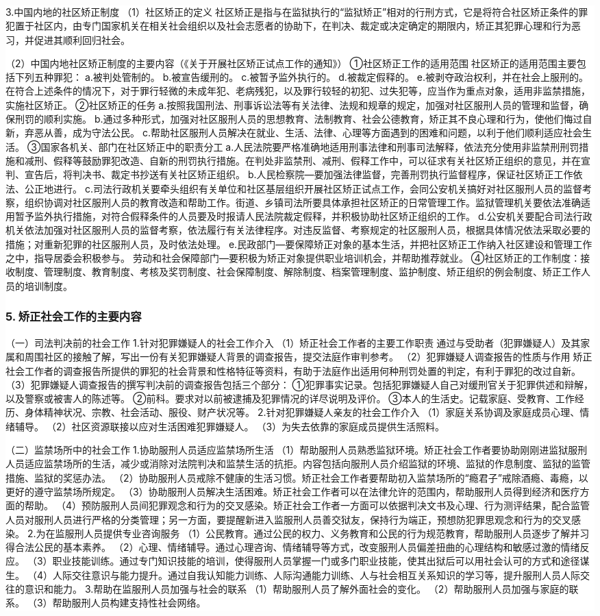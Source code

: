 3.中国内地的社区矫正制度
（1）社区矫正的定义
社区矫正是指与在监狱执行的“监狱矫正”相对的行刑方式，它是将符合社区矫正条件的罪犯置于社区内，由专门国家机关在相关社会组织以及社会志愿者的协助下，在判决、裁定或决定确定的期限内，矫正其犯罪心理和行为恶习，并促进其顺利回归社会。

（2）中国内地社区矫正制度的主要内容（《关于开展社区矫正试点工作的通知》）
①社区矫正工作的适用范围
社区矫正的适用范围主要包括下列五种罪犯：
a.被判处管制的。
b.被宣告缓刑的。
c.被暂予监外执行的。
d.被裁定假释的。
e.被剥夺政治权利，并在社会上服刑的。
在符合上述条件的情况下，对于罪行轻微的未成年犯、老病残犯，以及罪行较轻的初犯、过失犯等，应当作为重点对象，适用非监禁措施，实施社区矫正。
②社区矫正的任务
a.按照我国刑法、刑事诉讼法等有关法律、法规和规章的规定，加强对社区服刑人员的管理和监督，确保刑罚的顺利实施。
b.通过多种形式，加强对社区服刑人员的思想教育、法制教育、社会公德教育，矫正其不良心理和行为，使他们悔过自新，弃恶从善，成为守法公民。
c.帮助社区服刑人员解决在就业、生活、法律、心理等方面遇到的困难和问题，以利于他们顺利适应社会生活。
③国家各机关、部门在社区矫正中的职责分工
a.人民法院要严格准确地适用刑事法律和刑事司法解释，依法充分使用非监禁刑刑罚措施和减刑、假释等鼓励罪犯改造、自新的刑罚执行措施。在判处非监禁刑、减刑、假释工作中，可以征求有关社区矫正组织的意见，并在宣判、宣告后，将判决书、裁定书抄送有关社区矫正组织。
b.人民检察院—要加强法律监督，完善刑罚执行监督程序，保证社区矫正工作依法、公正地进行。
c.司法行政机关要牵头组织有关单位和社区基层组织开展社区矫正试点工作，会同公安机关搞好对社区服刑人员的监督考察，组织协调对社区服刑人员的教育改造和帮助工作。街道、乡镇司法所要具体承担社区矫正的日常管理工作。监狱管理机关要依法准确适用暂予监外执行措施，对符合假释条件的人员要及时报请人民法院裁定假释，并积极协助社区矫正组织的工作。
d.公安机关要配合司法行政机关依法加强对社区服刑人员的监督考察，依法履行有关法律程序。对违反监督、考察规定的社区服刑人员，根据具体情况依法采取必要的措施；对重新犯罪的社区服刑人员，及时依法处理。
e.民政部门—要保障矫正对象的基本生活，并把社区矫正工作纳入社区建设和管理工作之中，指导居委会积极参与。
劳动和社会保障部门—要积极为矫正对象提供职业培训机会，并帮助推荐就业。
④社区矫正的工作制度：接收制度、管理制度、教育制度、考核及奖罚制度、社会保障制度、解除制度、档案管理制度、监护制度、矫正组织的例会制度、矫正工作人员的培训制度。



### 5. 矫正社会工作的主要内容
（一）司法判决前的社会工作
1.针对犯罪嫌疑人的社会工作介入
（1）矫正社会工作者的主要工作职责
通过与受助者（犯罪嫌疑人）及其家属和周围社区的接触了解，写出一份有关犯罪嫌疑人背景的调查报告，提交法庭作审判参考。
（2）犯罪嫌疑人调查报告的性质与作用
矫正社会工作者的调查报告所提供的罪犯的社会背景和性格特征等资料，有助于法庭作出适用何种刑罚处置的判定，有利于罪犯的改过自新。
（3）犯罪嫌疑人调查报告的撰写判决前的调查报告包括三个部分：
①犯罪事实记录。包括犯罪嫌疑人自己对缓刑官关于犯罪供述和辩解，以及警察或被害人的陈述等。
②前科。要求对以前被逮捕及犯罪情况的详尽说明及评价。
③本人的生活史。记载家庭、受教育、工作经历、身体精神状况、宗教、社会活动、服役、财产状况等。
2.针对犯罪嫌疑人亲友的社会工作介入
（1）家庭关系协调及家庭成员心理、情绪辅导。
（2）社区资源联接以应对生活困难犯罪嫌疑人。
（3）为失去依靠的家庭成员提供生活照料。

（二）监禁场所中的社会工作
1.协助服刑人员适应监禁场所生活
（1）帮助服刑人员熟悉监狱环境。矫正社会工作者要协助刚刚进监狱服刑人员适应监禁场所的生活，减少或消除对法院判决和监禁生活的抗拒。内容包括向服刑人员介绍监狱的环境、监狱的作息制度、监狱的监管措施、监狱的奖惩办法。
（2）协助服刑人员戒除不健康的生活习惯。矫正社会工作者要帮助初入监禁场所的“瘾君子”戒除酒瘾、毒瘾，以更好的遵守监禁场所规定。
（3）协助服刑人员解决生活困难。矫正社会工作者可以在法律允许的范围内，帮助服刑人员得到经济和医疗方面的帮助。
（4）预防服刑人员间犯罪观念和行为的交叉感染。矫正社会工作者一方面可以依据判决文书及心理、行为测评结果，配合监管人员对服刑人员进行严格的分类管理；另一方面，要提醒新进入监服刑人员善交狱友，保持行为端正，预想防犯罪思观念和行为的交叉感染。
2.为在监服刑人员提供专业咨询服务
（1）公民教育。通过公民的权力、义务教育和公民的行为规范教育，帮助服刑人员逐步了解并习得合法公民的基本素养。
（2）心理、情绪辅导。通过心理咨询、情绪辅导等方式，改变服刑人员偏差扭曲的心理结构和敏感过激的情绪反应。
（3）职业技能训练。通过专门知识技能的培训，使得服刑人员掌握一门或多门职业技能，使其出狱后可以用社会认可的方式和途径谋生。
（4）人际交往意识与能力提升。通过自我认知能力训练、人际沟通能力训练、人与社会相互关系知识的学习等，提升服刑人员人际交往的意识和能力。
3.帮助在监服刑人员加强与社会的联系
（1）帮助服刑人员了解外面社会的变化。
（2）帮助服刑人员加强与家庭的联系。
（3）帮助服刑人员构建支持性社会网络。
